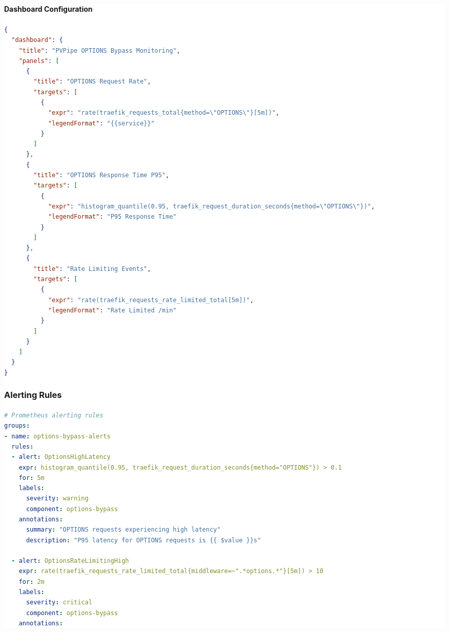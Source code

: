 #### Dashboard Configuration

```json
{
  "dashboard": {
    "title": "PVPipe OPTIONS Bypass Monitoring",
    "panels": [
      {
        "title": "OPTIONS Request Rate",
        "targets": [
          {
            "expr": "rate(traefik_requests_total{method=\"OPTIONS\"}[5m])",
            "legendFormat": "{{service}}"
          }
        ]
      },
      {
        "title": "OPTIONS Response Time P95",
        "targets": [
          {
            "expr": "histogram_quantile(0.95, traefik_request_duration_seconds{method=\"OPTIONS\"})",
            "legendFormat": "P95 Response Time"
          }
        ]
      },
      {
        "title": "Rate Limiting Events",
        "targets": [
          {
            "expr": "rate(traefik_requests_rate_limited_total[5m])",
            "legendFormat": "Rate Limited /min"
          }
        ]
      }
    ]
  }
}
```

### Alerting Rules

```yaml
# Prometheus alerting rules
groups:
- name: options-bypass-alerts
  rules:
  - alert: OptionsHighLatency
    expr: histogram_quantile(0.95, traefik_request_duration_seconds{method="OPTIONS"}) > 0.1
    for: 5m
    labels:
      severity: warning
      component: options-bypass
    annotations:
      summary: "OPTIONS requests experiencing high latency"
      description: "P95 latency for OPTIONS requests is {{ $value }}s"

  - alert: OptionsRateLimitingHigh
    expr: rate(traefik_requests_rate_limited_total{middleware=~".*options.*"}[5m]) > 10
    for: 2m
    labels:
      severity: critical
      component: options-bypass
    annotations:
```